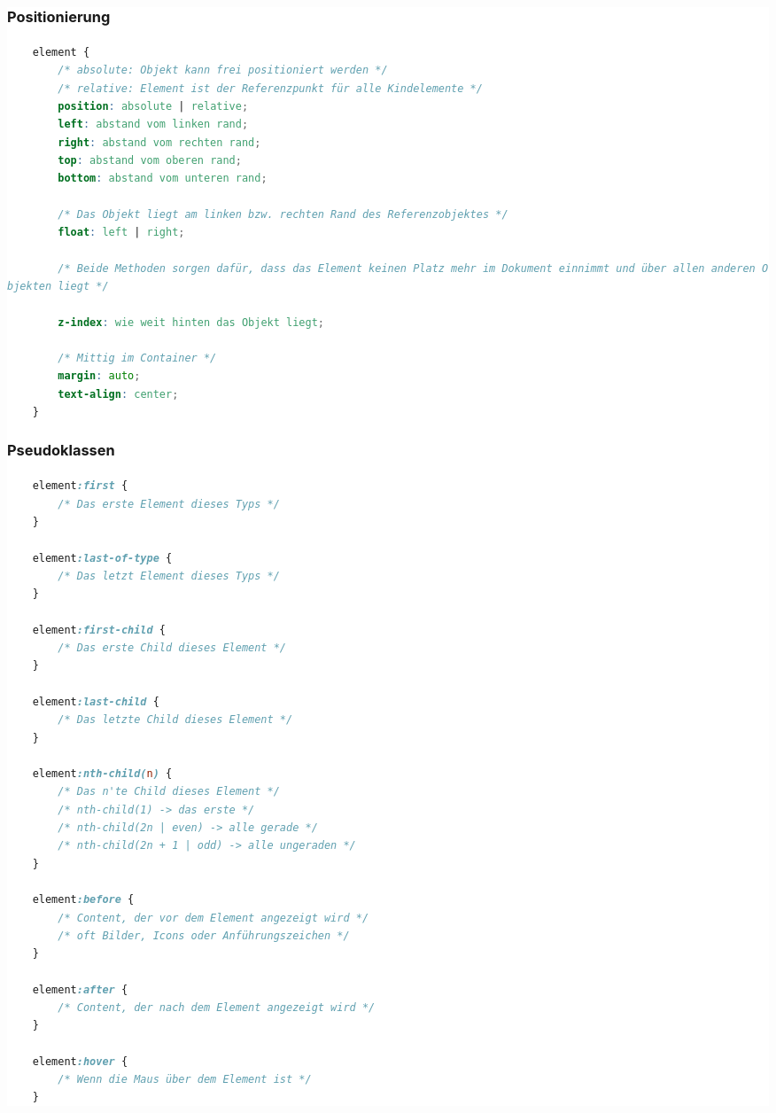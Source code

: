 ### Positionierung

```css
    element {
        /* absolute: Objekt kann frei positioniert werden */
        /* relative: Element ist der Referenzpunkt für alle Kindelemente */
        position: absolute | relative;
        left: abstand vom linken rand;
        right: abstand vom rechten rand;
        top: abstand vom oberen rand;
        bottom: abstand vom unteren rand;

        /* Das Objekt liegt am linken bzw. rechten Rand des Referenzobjektes */
        float: left | right;

        /* Beide Methoden sorgen dafür, dass das Element keinen Platz mehr im Dokument einnimmt und über allen anderen Objekten liegt */

        z-index: wie weit hinten das Objekt liegt;

        /* Mittig im Container */
        margin: auto;
        text-align: center;
    }
```

### Pseudoklassen

```css
    element:first {
        /* Das erste Element dieses Typs */
    }

    element:last-of-type {
        /* Das letzt Element dieses Typs */
    }

    element:first-child {
        /* Das erste Child dieses Element */
    }

    element:last-child {
        /* Das letzte Child dieses Element */
    }

    element:nth-child(n) {
        /* Das n'te Child dieses Element */
        /* nth-child(1) -> das erste */
        /* nth-child(2n | even) -> alle gerade */
        /* nth-child(2n + 1 | odd) -> alle ungeraden */
    }

    element:before {
        /* Content, der vor dem Element angezeigt wird */
        /* oft Bilder, Icons oder Anführungszeichen */
    }

    element:after {
        /* Content, der nach dem Element angezeigt wird */
    }

    element:hover {
        /* Wenn die Maus über dem Element ist */
    }
```